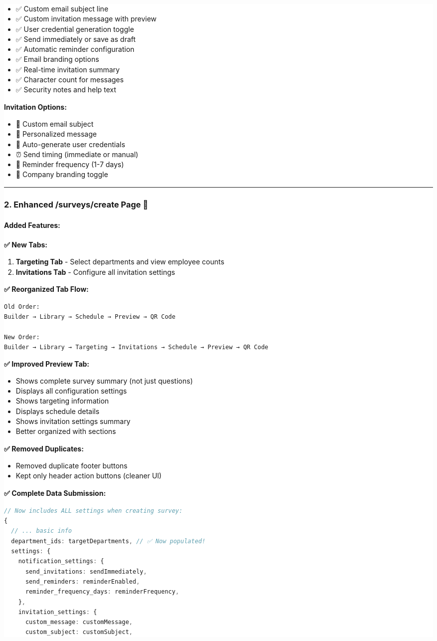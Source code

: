 - ✅ Custom email subject line
- ✅ Custom invitation message with preview
- ✅ User credential generation toggle
- ✅ Send immediately or save as draft
- ✅ Automatic reminder configuration
- ✅ Email branding options
- ✅ Real-time invitation summary
- ✅ Character count for messages
- ✅ Security notes and help text

**Invitation Options:**

- 📧 Custom email subject
- 📝 Personalized message
- 🔑 Auto-generate user credentials
- ⏰ Send timing (immediate or manual)
- 🔔 Reminder frequency (1-7 days)
- 🎨 Company branding toggle

---

### **2. Enhanced /surveys/create Page** 🔧

#### **Added Features:**

**✅ New Tabs:**

1. **Targeting Tab** - Select departments and view employee counts
2. **Invitations Tab** - Configure all invitation settings

**✅ Reorganized Tab Flow:**

```
Old Order:
Builder → Library → Schedule → Preview → QR Code

New Order:
Builder → Library → Targeting → Invitations → Schedule → Preview → QR Code
```

**✅ Improved Preview Tab:**

- Shows complete survey summary (not just questions)
- Displays all configuration settings
- Shows targeting information
- Displays schedule details
- Shows invitation settings summary
- Better organized with sections

**✅ Removed Duplicates:**

- Removed duplicate footer buttons
- Kept only header action buttons (cleaner UI)

**✅ Complete Data Submission:**

```typescript
// Now includes ALL settings when creating survey:
{
  // ... basic info
  department_ids: targetDepartments, // ✅ Now populated!
  settings: {
    notification_settings: {
      send_invitations: sendImmediately,
      send_reminders: reminderEnabled,
      reminder_frequency_days: reminderFrequency,
    },
    invitation_settings: {
      custom_message: customMessage,
      custom_subject: customSubject,
```